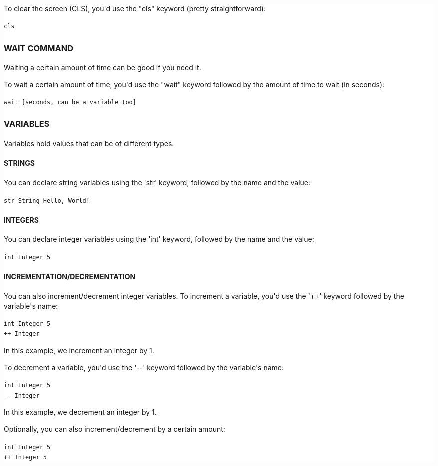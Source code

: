 To clear the screen (CLS), you'd use the "cls" keyword (pretty straightforward):

```drumoscript
cls
```

### WAIT COMMAND

Waiting a certain amount of time can be good if you need it.

To wait a certain amount of time, you'd use the "wait" keyword followed by the amount of time to wait (in seconds):

```drumoscript
wait [seconds, can be a variable too]
```

### VARIABLES

Variables hold values that can be of different types.

#### STRINGS
You can declare string variables using the 'str' keyword, followed by the name and the value:

```drumoscript
str String Hello, World!
```

#### INTEGERS
You can declare integer variables using the 'int' keyword, followed by the name and the value:

```drumoscript
int Integer 5
```

#### INCREMENTATION/DECREMENTATION
You can also increment/decrement integer variables. To increment a variable, you'd use the '++' keyword followed by the variable's name:

```drumoscript
int Integer 5
++ Integer
```
In this example, we increment an integer by 1.

To decrement a variable, you'd use the '--' keyword followed by the variable's name:

```drumoscript
int Integer 5
-- Integer
```

In this example, we decrement an integer by 1.

Optionally, you can also increment/decrement by a certain amount:

```drumoscript
int Integer 5
++ Integer 5
```

